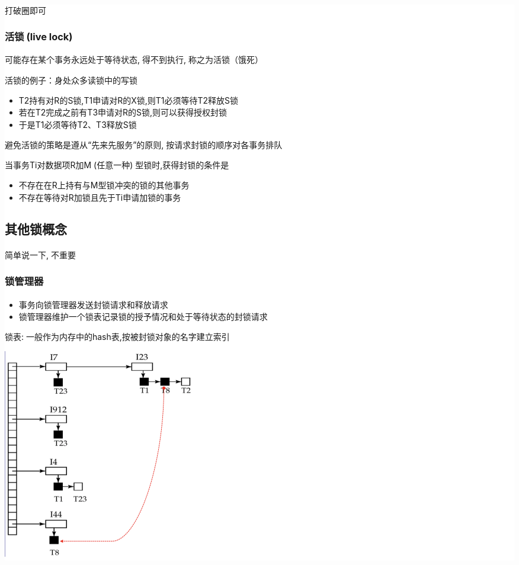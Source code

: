 打破圈即可

### 活锁 (live lock)

可能存在某个事务永远处于等待状态, 得不到执行, 称之为活锁（饿死）

活锁的例子：身处众多读锁中的写锁

* T2持有对R的S锁,T1申请对R的X锁,则T1必须等待T2释放S锁
* 若在T2完成之前有T3申请对R的S锁,则可以获得授权封锁
*  于是T1必须等待T2、T3释放S锁

避免活锁的策略是遵从“先来先服务”的原则, 按请求封锁的顺序对各事务排队

当事务Ti对数据项R加M (任意一种) 型锁时,获得封锁的条件是

* 不存在在R上持有与M型锁冲突的锁的其他事务
* 不存在等待对R加锁且先于Ti申请加锁的事务

## 其他锁概念

简单说一下, 不重要

### 锁管理器

* 事务向锁管理器发送封锁请求和释放请求
* 锁管理器维护一个锁表记录锁的授予情况和处于等待状态的封锁请求

锁表: 一般作为内存中的hash表,按被封锁对象的名字建立索引

<img src="./9.并发控制.assets/CleanShot 2024-06-01 at 23.37.04@2x.png" alt="CleanShot 2024-06-01 at 23.37.04@2x" style="zoom:50%;" />
